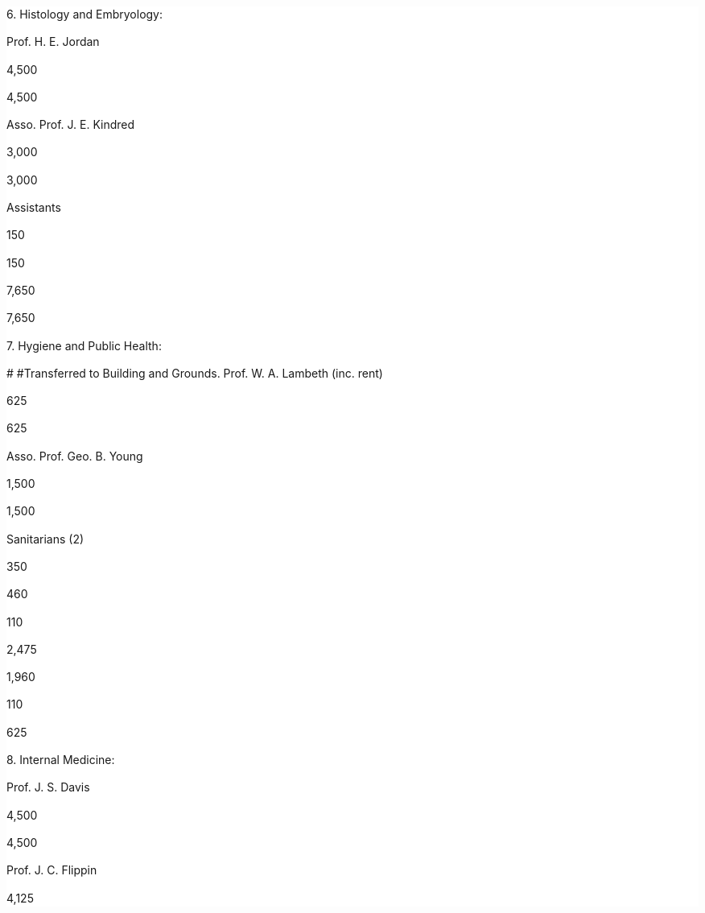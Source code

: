 6\. Histology and Embryology:

Prof. H. E. Jordan

4,500

4,500

Asso. Prof. J. E. Kindred

3,000

3,000

Assistants

150

150

7,650

7,650

7\. Hygiene and Public Health:

\# #Transferred to Building and Grounds. Prof. W. A. Lambeth (inc. rent)

625

625

Asso. Prof. Geo. B. Young

1,500

1,500

Sanitarians (2)

350

460

110

2,475

1,960

110

625

8\. Internal Medicine:

Prof. J. S. Davis

4,500

4,500

Prof. J. C. Flippin

4,125
